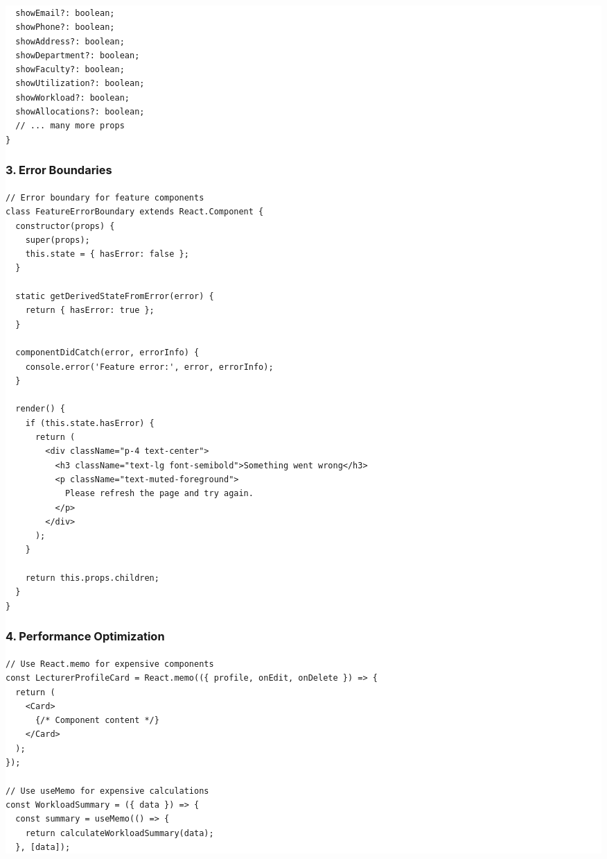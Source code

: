 ```tsx
  showEmail?: boolean;
  showPhone?: boolean;
  showAddress?: boolean;
  showDepartment?: boolean;
  showFaculty?: boolean;
  showUtilization?: boolean;
  showWorkload?: boolean;
  showAllocations?: boolean;
  // ... many more props
}
```

### 3. Error Boundaries
```tsx
// Error boundary for feature components
class FeatureErrorBoundary extends React.Component {
  constructor(props) {
    super(props);
    this.state = { hasError: false };
  }

  static getDerivedStateFromError(error) {
    return { hasError: true };
  }

  componentDidCatch(error, errorInfo) {
    console.error('Feature error:', error, errorInfo);
  }

  render() {
    if (this.state.hasError) {
      return (
        <div className="p-4 text-center">
          <h3 className="text-lg font-semibold">Something went wrong</h3>
          <p className="text-muted-foreground">
            Please refresh the page and try again.
          </p>
        </div>
      );
    }

    return this.props.children;
  }
}
```

### 4. Performance Optimization
```tsx
// Use React.memo for expensive components
const LecturerProfileCard = React.memo(({ profile, onEdit, onDelete }) => {
  return (
    <Card>
      {/* Component content */}
    </Card>
  );
});

// Use useMemo for expensive calculations
const WorkloadSummary = ({ data }) => {
  const summary = useMemo(() => {
    return calculateWorkloadSummary(data);
  }, [data]);

```